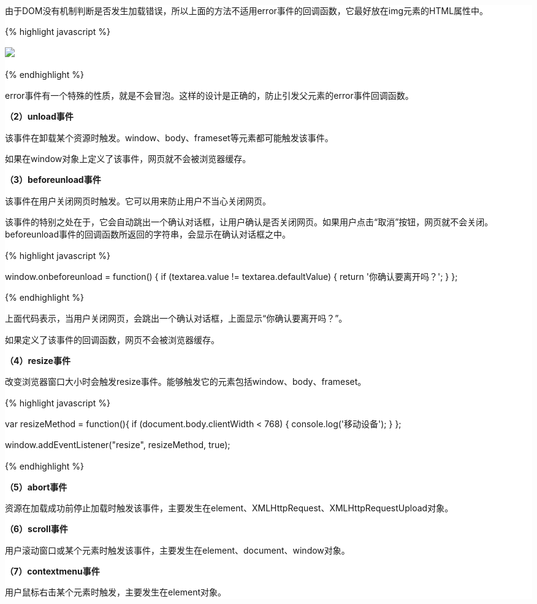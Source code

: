 由于DOM没有机制判断是否发生加载错误，所以上面的方法不适用error事件的回调函数，它最好放在img元素的HTML属性中。

{% highlight javascript %}

<img src="/wrong/url" onerror="this.style.display='none';" />

{% endhighlight %}

error事件有一个特殊的性质，就是不会冒泡。这样的设计是正确的，防止引发父元素的error事件回调函数。

**（2）unload事件**

该事件在卸载某个资源时触发。window、body、frameset等元素都可能触发该事件。

如果在window对象上定义了该事件，网页就不会被浏览器缓存。

**（3）beforeunload事件**

该事件在用户关闭网页时触发。它可以用来防止用户不当心关闭网页。

该事件的特别之处在于，它会自动跳出一个确认对话框，让用户确认是否关闭网页。如果用户点击“取消”按钮，网页就不会关闭。beforeunload事件的回调函数所返回的字符串，会显示在确认对话框之中。

{% highlight javascript %}

window.onbeforeunload = function() {
  if (textarea.value != textarea.defaultValue) {
    return '你确认要离开吗？';
  }
};

{% endhighlight %}

上面代码表示，当用户关闭网页，会跳出一个确认对话框，上面显示“你确认要离开吗？”。

如果定义了该事件的回调函数，网页不会被浏览器缓存。

**（4）resize事件**

改变浏览器窗口大小时会触发resize事件。能够触发它的元素包括window、body、frameset。

{% highlight javascript %}

var resizeMethod = function(){
    if (document.body.clientWidth < 768) {
        console.log('移动设备');
    }
};

window.addEventListener("resize", resizeMethod, true);

{% endhighlight %}

**（5）abort事件**

资源在加载成功前停止加载时触发该事件，主要发生在element、XMLHttpRequest、XMLHttpRequestUpload对象。

**（6）scroll事件**

用户滚动窗口或某个元素时触发该事件，主要发生在element、document、window对象。

**（7）contextmenu事件**

用户鼠标右击某个元素时触发，主要发生在element对象。

